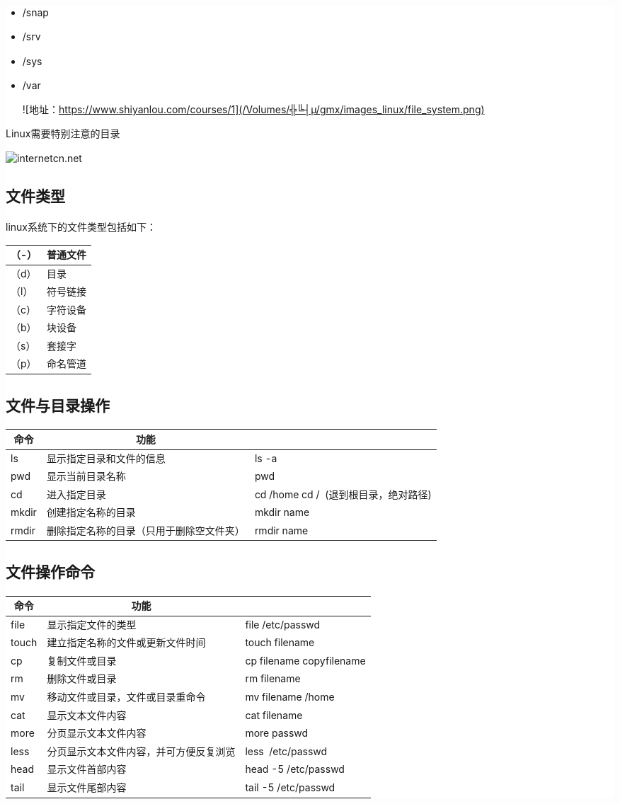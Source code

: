 - /snap
- /srv
- /sys
- /var

  ![地址：https://www.shiyanlou.com/courses/1](/Volumes/╬╚┤µ/gmx/images_linux/file_system.png)

Linux需要特别注意的目录

![internetcn.net](images_linux/file_system_2.jpg)

## 文件类型

linux系统下的文件类型包括如下：

| （-） | 普通文件 |
| ----- | -------- |
| （d） | 目录     |
| （l） | 符号链接 |
| （c） | 字符设备 |
| （b） | 块设备   |
| （s） | 套接字   |
| （p） | 命名管道 |

## 文件与目录操作

| 命令  | 功能                                     |                                         |
| ----- | ---------------------------------------- | --------------------------------------- |
| ls    | 显示指定目录和文件的信息                 | ls -a                                   |
| pwd   | 显示当前目录名称                         | pwd                                     |
| cd    | 进入指定目录                             | cd /home  cd /  (退到根目录，绝对路径) |
| mkdir | 创建指定名称的目录                       | mkdir name                              |
| rmdir | 删除指定名称的目录（只用于删除空文件夹） | rmdir name                              |

## 文件操作命令

| 命令  | 功能                                   |                          |
| ----- | -------------------------------------- | ------------------------ |
| file  | 显示指定文件的类型                     | file /etc/passwd         |
| touch | 建立指定名称的文件或更新文件时间       | touch filename           |
| cp    | 复制文件或目录                         | cp filename copyfilename |
| rm    | 删除文件或目录                         | rm filename              |
| mv    | 移动文件或目录，文件或目录重命令       | mv filename /home        |
| cat   | 显示文本文件内容                       | cat filename             |
| more  | 分页显示文本文件内容                   | more passwd              |
| less  | 分页显示文本文件内容，并可方便反复浏览 | less  /etc/passwd       |
| head  | 显示文件首部内容                       | head -5 /etc/passwd      |
| tail  | 显示文件尾部内容                       | tail -5 /etc/passwd      |
